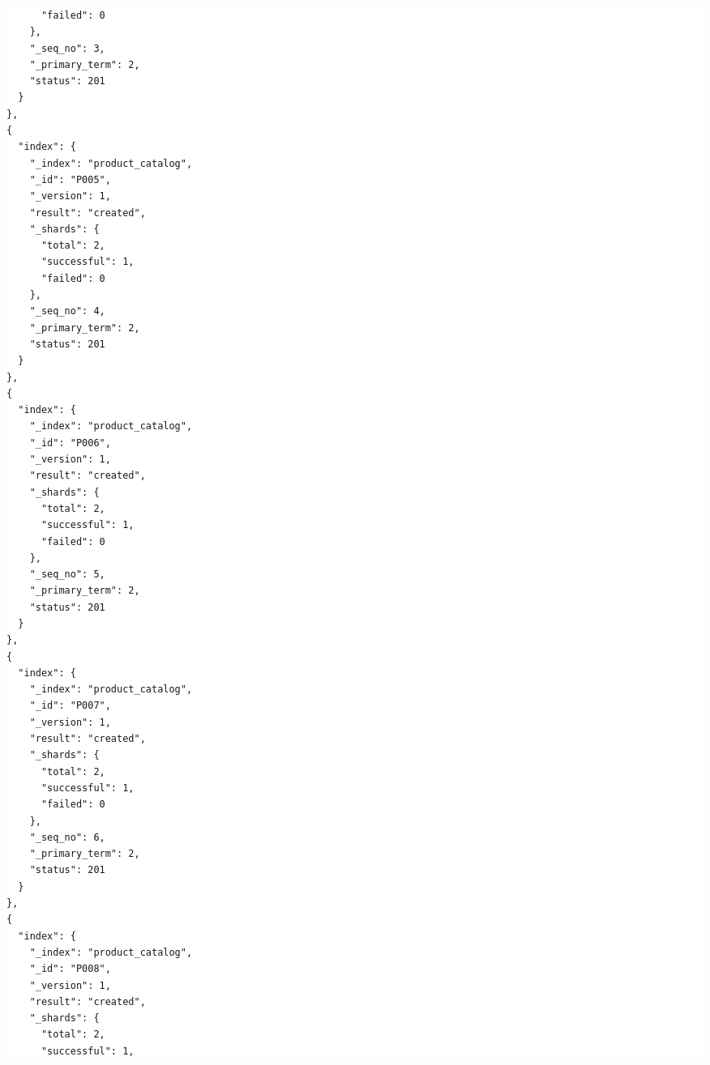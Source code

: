           "failed": 0
        },
        "_seq_no": 3,
        "_primary_term": 2,
        "status": 201
      }
    },
    {
      "index": {
        "_index": "product_catalog",
        "_id": "P005",
        "_version": 1,
        "result": "created",
        "_shards": {
          "total": 2,
          "successful": 1,
          "failed": 0
        },
        "_seq_no": 4,
        "_primary_term": 2,
        "status": 201
      }
    },
    {
      "index": {
        "_index": "product_catalog",
        "_id": "P006",
        "_version": 1,
        "result": "created",
        "_shards": {
          "total": 2,
          "successful": 1,
          "failed": 0
        },
        "_seq_no": 5,
        "_primary_term": 2,
        "status": 201
      }
    },
    {
      "index": {
        "_index": "product_catalog",
        "_id": "P007",
        "_version": 1,
        "result": "created",
        "_shards": {
          "total": 2,
          "successful": 1,
          "failed": 0
        },
        "_seq_no": 6,
        "_primary_term": 2,
        "status": 201
      }
    },
    {
      "index": {
        "_index": "product_catalog",
        "_id": "P008",
        "_version": 1,
        "result": "created",
        "_shards": {
          "total": 2,
          "successful": 1,